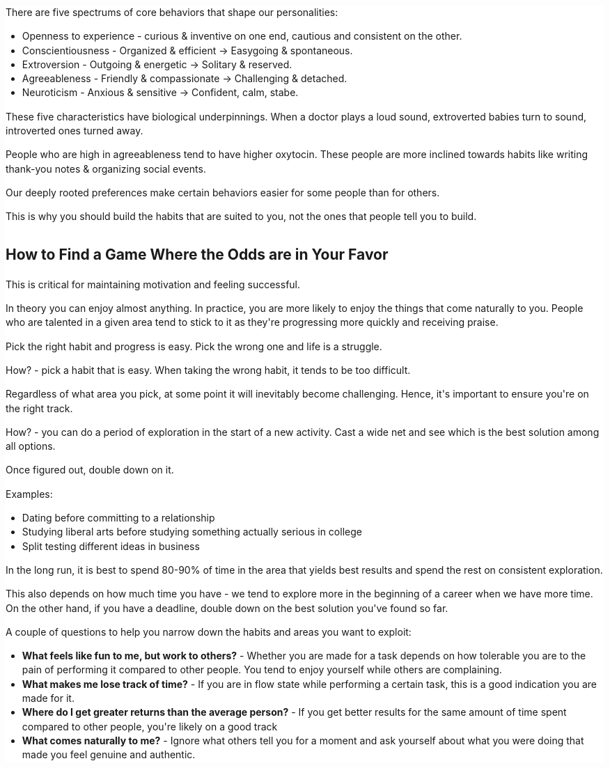 There are five spectrums of core behaviors that shape our personalities:
 * Openness to experience - curious & inventive on one end, cautious and consistent on the other.
 * Conscientiousness - Organized & efficient -> Easygoing & spontaneous.
 * Extroversion - Outgoing & energetic -> Solitary & reserved.
 * Agreeableness - Friendly & compassionate -> Challenging & detached.
 * Neuroticism - Anxious & sensitive -> Confident, calm, stabe.

These five characteristics have biological underpinnings. When a doctor plays a loud sound, extroverted babies turn to sound, introverted ones turned away.

People who are high in agreeableness tend to have higher oxytocin. These people are more inclined towards habits like writing thank-you notes & organizing social events.

Our deeply rooted preferences make certain behaviors easier for some people than for others.

This is why you should build the habits that are suited to you, not the ones that people tell you to build.

## How to Find a Game Where the Odds are in Your Favor
This is critical for maintaining motivation and feeling successful.

In theory you can enjoy almost anything. In practice, you are more likely to enjoy the things that come naturally to you.
People who are talented in a given area tend to stick to it as they're progressing more quickly and receiving praise.

Pick the right habit and progress is easy. Pick the wrong one and life is a struggle.

How? - pick a habit that is easy. When taking the wrong habit, it tends to be too difficult.

Regardless of what area you pick, at some point it will inevitably become challenging. Hence, it's important to ensure you're on the right track.

How? - you can do a period of exploration in the start of a new activity. Cast a wide net and see which is the best solution among all options.

Once figured out, double down on it.

Examples:
 * Dating before committing to a relationship
 * Studying liberal arts before studying something actually serious in college
 * Split testing different ideas in business
 
In the long run, it is best to spend 80-90% of time in the area that yields best results and spend the rest on consistent exploration.

This also depends on how much time you have - we tend to explore more in the beginning of a career when we have more time.
On the other hand, if you have a deadline, double down on the best solution you've found so far.

A couple of questions to help you narrow down the habits and areas you want to exploit:
 * **What feels like fun to me, but work to others?** - Whether you are made for a task depends on how tolerable you are to the pain of performing it compared to other people. You tend to enjoy yourself while others are complaining.
 * **What makes me lose track of time?** - If you are in flow state while performing a certain task, this is a good indication you are made for it.
 * **Where do I get greater returns than the average person?** - If you get better results for the same amount of time spent compared to other people, you're likely on a good track
 * **What comes naturally to me?** - Ignore what others tell you for a moment and ask yourself about what you were doing that made you feel genuine and authentic.
